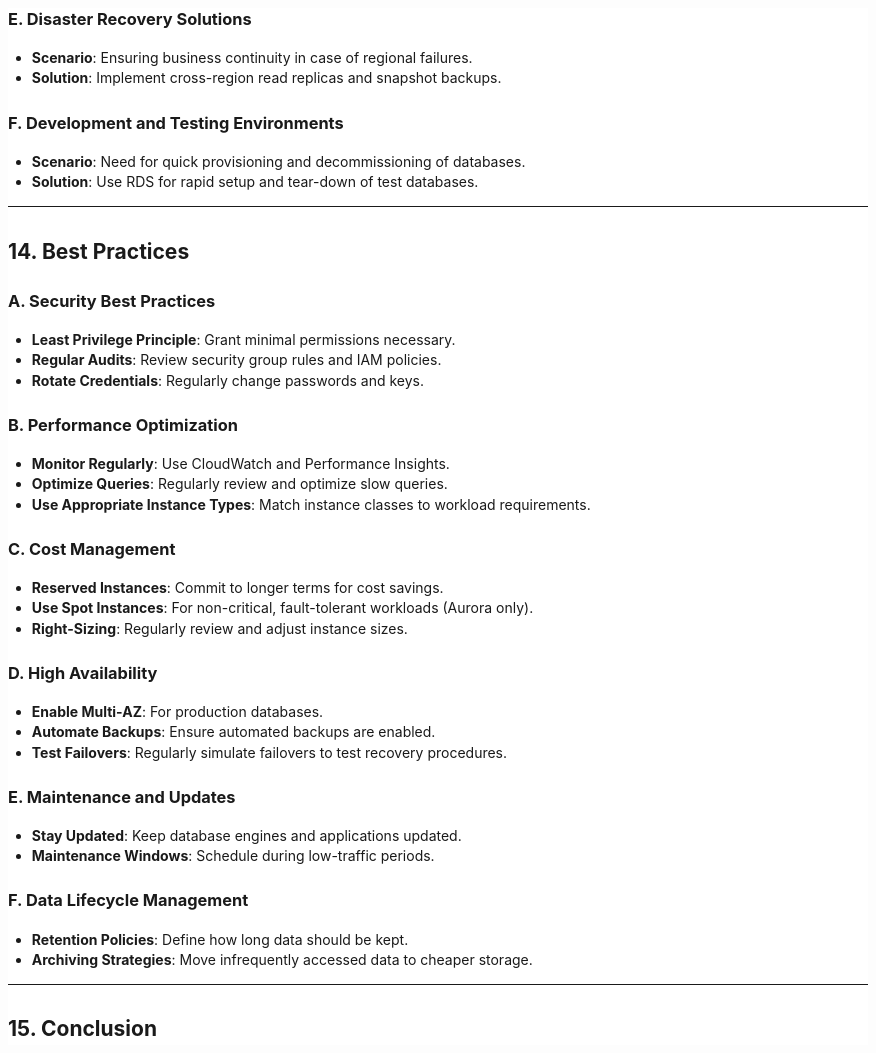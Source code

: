 ### **E. Disaster Recovery Solutions**

- **Scenario**: Ensuring business continuity in case of regional failures.
- **Solution**: Implement cross-region read replicas and snapshot backups.

### **F. Development and Testing Environments**

- **Scenario**: Need for quick provisioning and decommissioning of databases.
- **Solution**: Use RDS for rapid setup and tear-down of test databases.

---

## **14. Best Practices**

### **A. Security Best Practices**

- **Least Privilege Principle**: Grant minimal permissions necessary.
- **Regular Audits**: Review security group rules and IAM policies.
- **Rotate Credentials**: Regularly change passwords and keys.

### **B. Performance Optimization**

- **Monitor Regularly**: Use CloudWatch and Performance Insights.
- **Optimize Queries**: Regularly review and optimize slow queries.
- **Use Appropriate Instance Types**: Match instance classes to workload requirements.

### **C. Cost Management**

- **Reserved Instances**: Commit to longer terms for cost savings.
- **Use Spot Instances**: For non-critical, fault-tolerant workloads (Aurora only).
- **Right-Sizing**: Regularly review and adjust instance sizes.

### **D. High Availability**

- **Enable Multi-AZ**: For production databases.
- **Automate Backups**: Ensure automated backups are enabled.
- **Test Failovers**: Regularly simulate failovers to test recovery procedures.

### **E. Maintenance and Updates**

- **Stay Updated**: Keep database engines and applications updated.
- **Maintenance Windows**: Schedule during low-traffic periods.

### **F. Data Lifecycle Management**

- **Retention Policies**: Define how long data should be kept.
- **Archiving Strategies**: Move infrequently accessed data to cheaper storage.

---

## **15. Conclusion**
